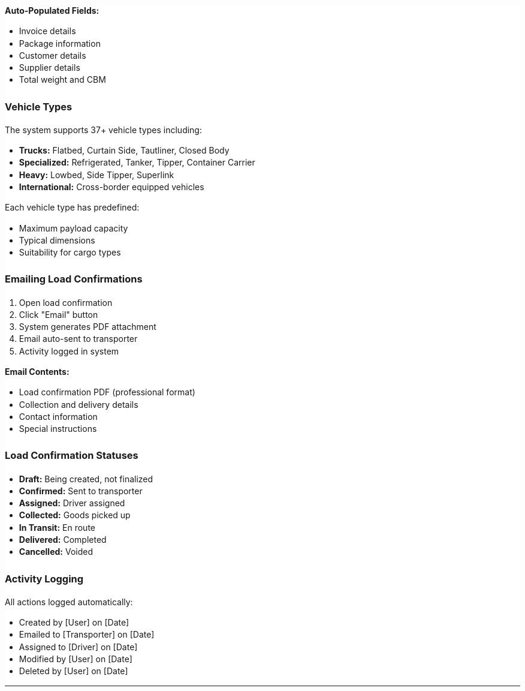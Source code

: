 **Auto-Populated Fields:**
- Invoice details
- Package information
- Customer details
- Supplier details
- Total weight and CBM

### Vehicle Types

The system supports 37+ vehicle types including:
- **Trucks:** Flatbed, Curtain Side, Tautliner, Closed Body
- **Specialized:** Refrigerated, Tanker, Tipper, Container Carrier
- **Heavy:** Lowbed, Side Tipper, Superlink
- **International:** Cross-border equipped vehicles

Each vehicle type has predefined:
- Maximum payload capacity
- Typical dimensions
- Suitability for cargo types

### Emailing Load Confirmations

1. Open load confirmation
2. Click "Email" button
3. System generates PDF attachment
4. Email auto-sent to transporter
5. Activity logged in system

**Email Contents:**
- Load confirmation PDF (professional format)
- Collection and delivery details
- Contact information
- Special instructions

### Load Confirmation Statuses

- **Draft:** Being created, not finalized
- **Confirmed:** Sent to transporter
- **Assigned:** Driver assigned
- **Collected:** Goods picked up
- **In Transit:** En route
- **Delivered:** Completed
- **Cancelled:** Voided

### Activity Logging

All actions logged automatically:
- Created by [User] on [Date]
- Emailed to [Transporter] on [Date]
- Assigned to [Driver] on [Date]
- Modified by [User] on [Date]
- Deleted by [User] on [Date]

---